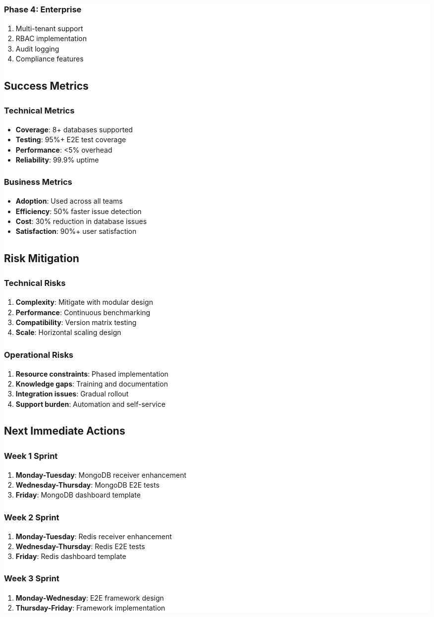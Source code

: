### Phase 4: Enterprise
1. Multi-tenant support
2. RBAC implementation
3. Audit logging
4. Compliance features

## Success Metrics

### Technical Metrics
- **Coverage**: 8+ databases supported
- **Testing**: 95%+ E2E test coverage  
- **Performance**: <5% overhead
- **Reliability**: 99.9% uptime

### Business Metrics
- **Adoption**: Used across all teams
- **Efficiency**: 50% faster issue detection
- **Cost**: 30% reduction in database issues
- **Satisfaction**: 90%+ user satisfaction

## Risk Mitigation

### Technical Risks
1. **Complexity**: Mitigate with modular design
2. **Performance**: Continuous benchmarking
3. **Compatibility**: Version matrix testing
4. **Scale**: Horizontal scaling design

### Operational Risks
1. **Resource constraints**: Phased implementation
2. **Knowledge gaps**: Training and documentation
3. **Integration issues**: Gradual rollout
4. **Support burden**: Automation and self-service

## Next Immediate Actions

### Week 1 Sprint
1. **Monday-Tuesday**: MongoDB receiver enhancement
2. **Wednesday-Thursday**: MongoDB E2E tests
3. **Friday**: MongoDB dashboard template

### Week 2 Sprint
1. **Monday-Tuesday**: Redis receiver enhancement
2. **Wednesday-Thursday**: Redis E2E tests
3. **Friday**: Redis dashboard template

### Week 3 Sprint
1. **Monday-Wednesday**: E2E framework design
2. **Thursday-Friday**: Framework implementation
